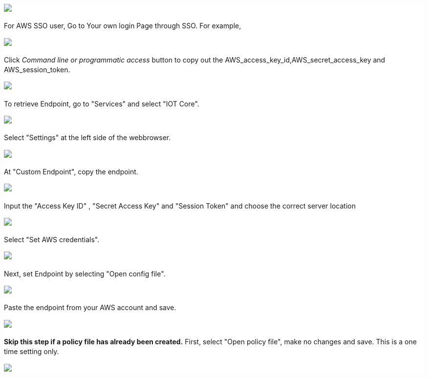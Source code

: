 [^Figure 114]: AWS IOT Download Security Credentials

![](images/AWSIOT/Credentials1.png)

[^Figure 115]: Security_Credentials.CSV

For AWS SSO user, Go to Your own login Page through SSO. For example,

![](images/AWSIOT/AWS_Account.png)

[^Figure 116]: IFXCloudUserAdministratorAccess Page 

Click *Command line or programmatic access* button to copy out the AWS_access_key_id,AWS_secret_access_key and AWS_session_token.



![](images/AWSIOT/Credentials.png)

[^Figure 117]:AWS Access credentials

To retrieve Endpoint, go to "Services" and select "IOT Core".

![](images/AWSIOT/Services_iotcore.jpg)

[^Figure 118]: AWS IOT Core

Select "Settings" at the left side of the webbrowser.

![](images/AWSIOT/IOT_core_settings.jpg)

[^Figure 119]: AWS IOT Core Settings

At "Custom Endpoint", copy the endpoint.

![](images/AWSIOT/endpoint_aws.png)

[^Figure 120]: AWS IOT Core Settings Endpoint

Input the "Access Key ID" , "Secret Access Key" and "Session Token" and choose the correct server location

![](images/AWSIOT/Credentials_entered.png)

[^Figure  121]: AWS IOT Configuration

Select "Set AWS credentials".

![](images/AWSIOT/Credentials_entered2.png)

[^Figure 122]: AWS IOT Set AWS Credentials Selection

Next, set Endpoint by selecting "Open config file".

![](images/AWSIOT/AWS_Main2.png)

[^Figure 123]: AWS IOT Open Config File Selection

Paste the endpoint  from your AWS account and save.

![](images/AWSIOT/Endpoint_editing.png)

[^Figure 124]: AWS IOT Open Config File

**Skip this step if a policy file has already been created.** First, select "Open policy file", make no changes and save. This is a one time setting only.

![](images/AWSIOT/AWS_Create_Policy.png)

[^Figure 125]: AWS IOT Open Policy File Selection


[^Figure 1]: OPTIGA™ Trust M General functions described
[^Figure 2]: OPTIGA™ Trust M chip info displayed
[^Figure 3]: Metadata for all data objects displayed
[^Figure 8]: Generate OPTIGA Trust Configurator Files Option
[^Figure 9]: OTC File save dialog
[^Figure 10]: OTC generation completed
[^Figure 18]: Secret File Selection
[^Figure 19]: Secret Data successfully written into Platform binding secret data object
[^Figure 24]: Write Metadata functions described
[^Figure 25]: Read Metadata from Object ID 0xF1D0
[^Figure 26]: Metadata update for OID 0xF1D5 successful
[^Figure 27]: MUD Reset Successful
[^Figure 28]: custom metadata loaded and contents shown
[^Figure 29]: custom metadata write success
[^Figure 30]: Matter DAC Provisioning functions described
[^Figure 31]: Displays information about the pre-provisioned certificate
[^Figure 32]: Displays the public key extracted from the certificate
[^Figure 33]: CSR generated from the public key
[^Figure 34]: DAC certificate generated from the public key
[^Figure 35]: Displays information of the new DAC certificate
[^Figure 36]: Matter Test PAI written to 0xE0E8.
[^Figure 37]: Test CD written to 0xF1E0.
[^Figure 38]: Cryptographic Functions ECC menu screen
[^Figure 39]: ECC cryptographic functions described
[^Figure 40]: ECC256 key inside 0xE0F1 generated successfully 
[^Figure 41]: ECC 256 key signed successfully
[^Figure 42]: ECC verification done successfully
[^Figure 43]: ECC verification failure
[^Figure 44]: RSA cryptographic function menu screen
[^Figure 45]: RSA cryptographic functions described
[^Figure 47]: Encrypted using RSA public key
[^Figure 48]: Decrypted using private key
[^Figure 51]: AES cryptographic functions described
[^Figure 52]: AES 128 symmetric key generated 
[^Figure 53]: Text data input encrypted using AES key
[^Figure 54]: Custom data input encrypted using AES CBC Mode
[^Figure 55]: Data Input decrypted using AES CBC Mode
[^Figure 56]: OpenSSL-Provider RSA (Client/Server) Menu Screen
[^Figure 57]: OpenSSL-Provider RSA (Client/Server) Function Description part 1
[^Figure 58]: OpenSSL-Provider RSA (Client/Server) Function Description part 2
[^Figure 59]: OpenSSL-Provider RSA (Client/Server) Create Private Key and Certificate Signing Request (for server)
[^Figure 60]: OpenSSL-Provider RSA (Client/Server) Create Server Cert
[^Figure 61]: OpenSSL-Provider RSA (Client/Server) Create Client RSA key and CSR
[^Figure 62]: OpenSSL-Provider RSA (Client/Server) Create Client Certificate
[^Figure 63]: OpenSSL-Provider RSA (Client/Server) Start Server
[^Figure 64]: OpenSSL-Provider RSA (Client/Server) Start Client
[^Figure 65]: OpenSSL-Provider RSA (Client/Server) Communication
[^Figure 66]: OpenSSL RNG Menu Screen
[^Figure 67]: Generate RNG
[^Figure 68]: RNG generated 
[^Figure 69]: OPTIGA Trust M Explorer Application: Protected Update Selection
[^Figure 70]: Overview of "Metadata Update" Screen
[^Figure 71]: Provision Data Objects (for Keep TargetData)
[^ Figure 72]: Read objects Metadata after provisioning
[^Figure 73]: Manifest and Fragment generated 
[^Figure 74]: Metadata protected update 
[^Figure 75]: Objects metadata displayed
[^Figure 76]: Target OID access condition reset successfully
[^Figure 77]: ECC key Protected Update Screen
[^Figure 80]: ECC Key Manifest and Fragment generated 
[^Figure 87]: AES Manifest and Fragment generated 
[^Figure 94]: RSA Manifest generated 
[^Figure 101]: Data and Manifest generated 
[^Figure 105]: Secure Storage functions described
[^Figure 106]: Provisioning HMAC authentication storage
[^Figure 107]: Verify and Write to Target OID 
[^Figure 108]: Verify and read Target OID
[^Figure 109]: Read Objects metadata displayed
[^Figure 110]: OPTIGA Trust M Explorer Application: AWS:IOT Core Selection
[^Figure 111]: AWS:IOT Core Main Screen
[^Figure 112]: AWS IOT Login
[^Figure 113]: AWS IOT Security Credentials
[^Figure 126]: AWS IOT Policy File
[^Figure 127]:  AWS IOT 1-click provision Selection
[^Figure 128]: AWS IOT 1-click provision Succeeded
[^Figure 129]: Certificate generated and registered to AWS IOT core
[^Figure 130]: AWS IOT Test
[^Figure 131]: AWS IOT Start Publishing Selection
[^Figure 132]: AWS IOT Web-Browser Published